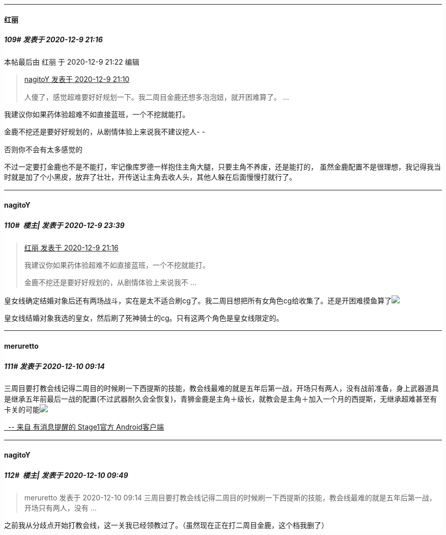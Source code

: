 
-----

####  红丽  
##### 109#       发表于 2020-12-9 21:16


 本帖最后由 红丽 于 2020-12-9 21:22 编辑 
<blockquote><a href="httphttps://bbs.saraba1st.com/2b/forum.php?mod=redirect&amp;goto=findpost&amp;pid=49665579&amp;ptid=1976248" target="_blank">nagitoY 发表于 2020-12-9 21:10</a>

人傻了，感觉超难要好好规划一下。我二周目金鹿还想多泡泡妞，就开困难算了。 ...</blockquote>
我建议你如果药体验超难不如直接蓝班，一个不挖就能打。

金鹿不挖还是要好好规划的，从剧情体验上来说我不建议挖人- -

否则你不会有太多感觉的 

不过一定要打金鹿也不是不能打，牢记像库罗德一样抱住主角大腿，只要主角不养废，还是能打的， 虽然金鹿配置不是很理想，我记得我当时就是加了个小黑皮，放弃了壮壮，开传送让主角去收人头，其他人躲在后面慢慢打就行了。


-----

####  nagitoY  
##### 110#         楼主| 发表于 2020-12-9 23:39


<blockquote><a href="httphttps://bbs.saraba1st.com/2b/forum.php?mod=redirect&amp;goto=findpost&amp;pid=49665624&amp;ptid=1976248" target="_blank">红丽 发表于 2020-12-9 21:16</a>

我建议你如果药体验超难不如直接蓝班，一个不挖就能打。

金鹿不挖还是要好好规划的，从剧情体验上来说我不 ...</blockquote>
皇女线确定结婚对象后还有两场战斗，实在是太不适合刷cg了。我二周目想把所有女角色cg给收集了。还是开困难摸鱼算了<img src="https://static.saraba1st.com/image/smiley/face2017/068.png" referrerpolicy="no-referrer">

皇女线结婚对象我选的皇女，然后刷了死神骑士的cg。只有这两个角色是皇女线限定的。


-----

####  meruretto  
##### 111#       发表于 2020-12-10 09:14


三周目要打教会线记得二周目的时候刷一下西提斯的技能，教会线最难的就是五年后第一战，开场只有两人，没有战前准备，身上武器道具是继承五年前最后一战的配置(不过武器耐久会全恢复)，青狮金鹿是主角＋级长，就教会是主角＋加入一个月的西提斯，无继承超难甚至有卡关的可能<img src="https://static.saraba1st.com/image/smiley/face2017/035.png" referrerpolicy="no-referrer">

[  -- 来自 有消息提醒的 Stage1官方 Android客户端](https://www.coolapk.com/apk/140634)


-----

####  nagitoY  
##### 112#         楼主| 发表于 2020-12-10 09:49


<blockquote>meruretto 发表于 2020-12-10 09:14
三周目要打教会线记得二周目的时候刷一下西提斯的技能，教会线最难的就是五年后第一战，开场只有两人，没有 ...</blockquote>
之前我从分歧点开始打教会线，这一关我已经领教过了。（虽然现在正在打二周目金鹿，这个档我删了）
